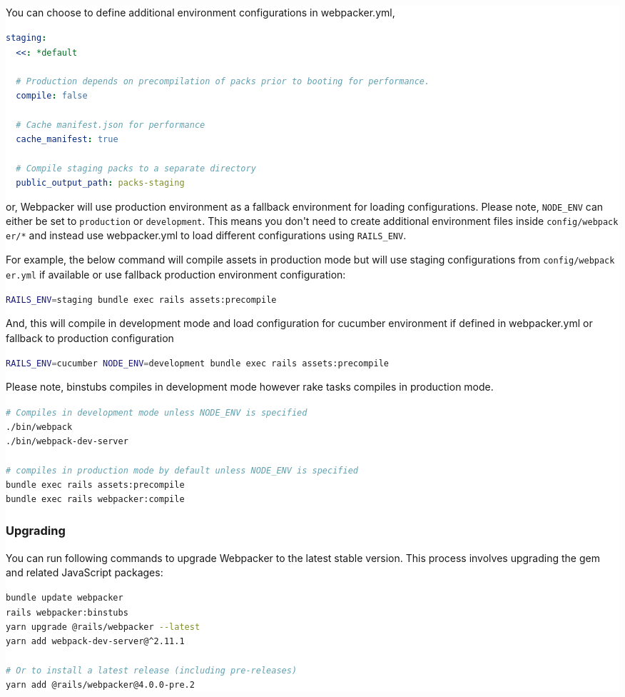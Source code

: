 You can choose to define additional environment configurations in webpacker.yml,

```yml
staging:
  <<: *default

  # Production depends on precompilation of packs prior to booting for performance.
  compile: false

  # Cache manifest.json for performance
  cache_manifest: true

  # Compile staging packs to a separate directory
  public_output_path: packs-staging
```

or, Webpacker will use production environment as a fallback environment for loading configurations. Please note, `NODE_ENV` can either be set to `production` or `development`.
This means you don't need to create additional environment files inside `config/webpacker/*` and instead use webpacker.yml to load different configurations using `RAILS_ENV`.

For example, the below command will compile assets in production mode but will use staging configurations from `config/webpacker.yml` if available or use fallback production environment configuration:

```bash
RAILS_ENV=staging bundle exec rails assets:precompile
```

And, this will compile in development mode and load configuration for cucumber environment
if defined in webpacker.yml or fallback to production configuration

```bash
RAILS_ENV=cucumber NODE_ENV=development bundle exec rails assets:precompile
```

Please note, binstubs compiles in development mode however rake tasks
compiles in production mode.

```bash
# Compiles in development mode unless NODE_ENV is specified
./bin/webpack
./bin/webpack-dev-server

# compiles in production mode by default unless NODE_ENV is specified
bundle exec rails assets:precompile
bundle exec rails webpacker:compile
```


### Upgrading

You can run following commands to upgrade Webpacker to the latest stable version. This process involves upgrading the gem and related JavaScript packages:

```bash
bundle update webpacker
rails webpacker:binstubs
yarn upgrade @rails/webpacker --latest
yarn add webpack-dev-server@^2.11.1

# Or to install a latest release (including pre-releases)
yarn add @rails/webpacker@4.0.0-pre.2
```
